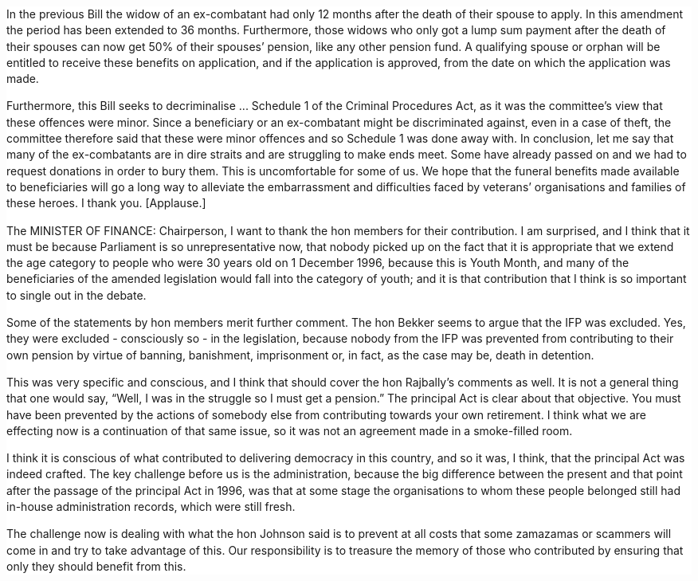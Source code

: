 In the previous Bill the widow of an ex-combatant had only 12 months after
the death of their spouse to apply. In this amendment the period has been
extended to 36 months. Furthermore, those widows who only got a lump sum
payment after the death of their spouses can now get 50% of their spouses’
pension, like any other pension fund. A qualifying spouse or orphan will be
entitled to receive these benefits on application, and if the application
is approved, from the date on which the application was made.

Furthermore, this Bill seeks to decriminalise ... Schedule 1 of the
Criminal Procedures Act, as it was the committee’s view that these offences
were minor. Since a beneficiary or an ex-combatant might be discriminated
against, even in a case of theft, the committee therefore said that these
were minor offences and so Schedule 1 was done away with.
In conclusion, let me say that many of the ex-combatants are in dire
straits and are struggling to make ends meet. Some have already passed on
and we had to request donations in order to bury them. This is
uncomfortable for some of us. We hope that the funeral benefits made
available to beneficiaries will go a long way to alleviate the
embarrassment and difficulties faced by veterans’ organisations and
families of these heroes. I thank you. [Applause.]

The MINISTER OF FINANCE: Chairperson, I want to thank the hon members for
their contribution. I am surprised, and I think that it must be because
Parliament is so unrepresentative now, that nobody picked up on the fact
that it is appropriate that we extend the age category to people who were
30 years old on 1 December 1996, because this is Youth Month, and many of
the beneficiaries of the amended legislation would fall into the category
of youth; and it is that contribution that I think is so important to
single out in the debate.

Some of the statements by hon members merit further comment. The hon Bekker
seems to argue that the IFP was excluded. Yes, they were excluded -
consciously so - in the legislation, because nobody from the IFP was
prevented from contributing to their own pension by virtue of banning,
banishment, imprisonment or, in fact, as the case may be, death in
detention.

This was very specific and conscious, and I think that should cover the hon
Rajbally’s comments as well. It is not a general thing that one would say,
“Well, I was in the struggle so I must get a pension.” The principal Act is
clear about that objective. You must have been prevented by the actions of
somebody else from contributing towards your own retirement. I think what
we are effecting now is a continuation of that same issue, so it was not an
agreement made in a smoke-filled room.

I think it is conscious of what contributed to delivering democracy in this
country, and so it was, I think, that the principal Act was indeed crafted.
The key challenge before us is the administration, because the big
difference between the present and that point after the passage of the
principal Act in 1996, was that at some stage the organisations to whom
these people belonged still had in-house administration records, which were
still fresh.

The challenge now is dealing with what the hon Johnson said is to prevent
at all costs that some zamazamas or scammers will come in and try to take
advantage of this. Our responsibility is to treasure the memory of those
who contributed by ensuring that only they should benefit from this.
